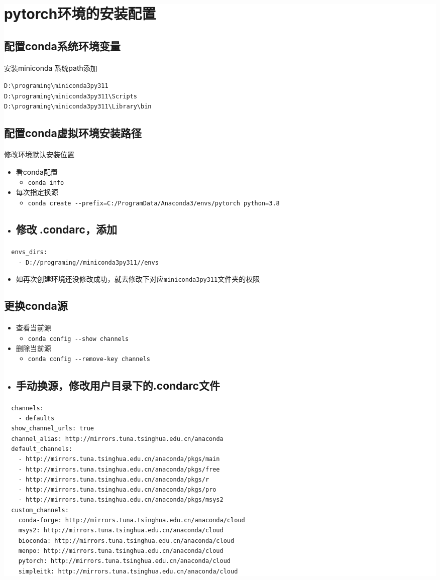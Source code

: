 # pytorch环境的安装配置
## 配置conda系统环境变量

安装miniconda
系统path添加
```
D:\programing\miniconda3py311
D:\programing\miniconda3py311\Scripts
D:\programing\miniconda3py311\Library\bin
```

## 配置conda虚拟环境安装路径

修改环境默认安装位置

-  看conda配置 
   - `conda info`
-  每次指定换源 
   - `conda create --prefix=C:/ProgramData/Anaconda3/envs/pytorch python=3.8`
-  修改 .condarc，添加 
   -  
```
  envs_dirs:
    - D://programing//miniconda3py311//envs
```


   -  如再次创建环境还没修改成功，就去修改下对应`miniconda3py311`文件夹的权限 

## 更换conda源

-  查看当前源 
   - `conda config --show channels`
-  删除当前源 
   - `conda config --remove-key channels`
-  手动换源，修改用户目录下的.condarc文件 
   -  
```
  channels:
    - defaults
  show_channel_urls: true
  channel_alias: http://mirrors.tuna.tsinghua.edu.cn/anaconda
  default_channels:
    - http://mirrors.tuna.tsinghua.edu.cn/anaconda/pkgs/main
    - http://mirrors.tuna.tsinghua.edu.cn/anaconda/pkgs/free
    - http://mirrors.tuna.tsinghua.edu.cn/anaconda/pkgs/r
    - http://mirrors.tuna.tsinghua.edu.cn/anaconda/pkgs/pro
    - http://mirrors.tuna.tsinghua.edu.cn/anaconda/pkgs/msys2
  custom_channels:
    conda-forge: http://mirrors.tuna.tsinghua.edu.cn/anaconda/cloud
    msys2: http://mirrors.tuna.tsinghua.edu.cn/anaconda/cloud
    bioconda: http://mirrors.tuna.tsinghua.edu.cn/anaconda/cloud
    menpo: http://mirrors.tuna.tsinghua.edu.cn/anaconda/cloud
    pytorch: http://mirrors.tuna.tsinghua.edu.cn/anaconda/cloud
    simpleitk: http://mirrors.tuna.tsinghua.edu.cn/anaconda/cloud
```
